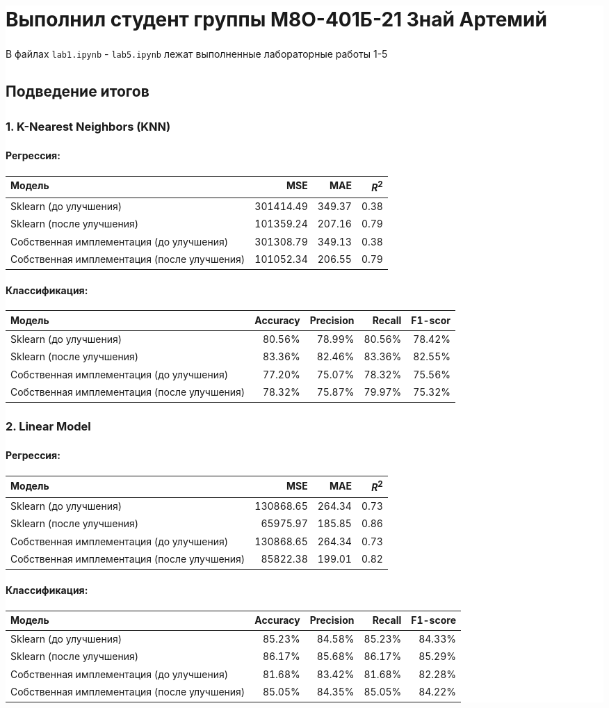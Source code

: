 # Выполнил студент группы М8О-401Б-21 Знай Артемий

В файлах `lab1.ipynb` - `lab5.ipynb` лежат выполненные лабораторные работы 1-5

## Подведение итогов

### 1. K-Nearest Neighbors (KNN)

#### Регрессия:

| Модель                                      |       MSE |    MAE | $R^2$ |
| :------------------------------------------ | --------: | -----: | ----: |
| Sklearn (до улучшения)                      | 301414.49 | 349.37 |  0.38 |
| Sklearn (после улучшения)                   | 101359.24 | 207.16 |  0.79 |
| Собственная имплементация (до улучшения)    | 301308.79 | 349.13 |  0.38 |
| Собственная имплементация (после улучшения) | 101052.34 | 206.55 |  0.79 |

#### Классификация:

| Модель                                      | Accuracy | Precision | Recall | F1-scor |
| :------------------------------------------ | -------: | --------: | -----: | ------: |
| Sklearn (до улучшения)                      |   80.56% |    78.99% | 80.56% |  78.42% |
| Sklearn (после улучшения)                   |   83.36% |    82.46% | 83.36% |  82.55% |
| Собственная имплементация (до улучшения)    |   77.20% |    75.07% | 78.32% |  75.56% |
| Собственная имплементация (после улучшения) |   78.32% |    75.87% | 79.97% |  75.32% |

### 2. Linear Model

#### Регрессия:

| Модель                                      |       MSE |    MAE | $R^2$ |
| :------------------------------------------ | --------: | -----: | ----: |
| Sklearn (до улучшения)                      | 130868.65 | 264.34 |  0.73 |
| Sklearn (после улучшения)                   |  65975.97 | 185.85 |  0.86 |
| Собственная имплементация (до улучшения)    | 130868.65 | 264.34 |  0.73 |
| Собственная имплементация (после улучшения) |  85822.38 | 199.01 |  0.82 |

#### Классификация:

| Модель                                      | Accuracy | Precision | Recall | F1-score |
| :------------------------------------------ | -------: | --------: | -----: | -------: |
| Sklearn (до улучшения)                      |   85.23% |    84.58% | 85.23% |   84.33% |
| Sklearn (после улучшения)                   |   86.17% |    85.68% | 86.17% |   85.29% |
| Собственная имплементация (до улучшения)    |   81.68% |    83.42% | 81.68% |   82.28% |
| Собственная имплементация (после улучшения) |   85.05% |    84.35% | 85.05% |   84.22% |
